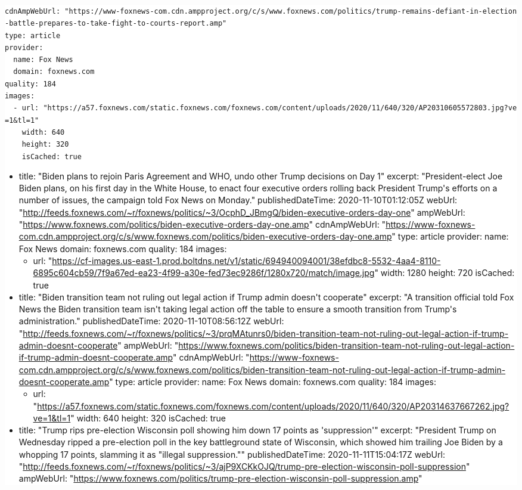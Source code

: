     cdnAmpWebUrl: "https://www-foxnews-com.cdn.ampproject.org/c/s/www.foxnews.com/politics/trump-remains-defiant-in-election-battle-prepares-to-take-fight-to-courts-report.amp"
    type: article
    provider:
      name: Fox News
      domain: foxnews.com
    quality: 184
    images:
      - url: "https://a57.foxnews.com/static.foxnews.com/foxnews.com/content/uploads/2020/11/640/320/AP20310605572803.jpg?ve=1&tl=1"
        width: 640
        height: 320
        isCached: true
  - title: "Biden plans to rejoin Paris Agreement and WHO, undo other Trump decisions on Day 1"
    excerpt: "President-elect Joe Biden plans, on his first day in the White House, to enact four executive orders rolling back President Trump's efforts on a number of issues, the campaign told Fox News on Monday."
    publishedDateTime: 2020-11-10T01:12:05Z
    webUrl: "http://feeds.foxnews.com/~r/foxnews/politics/~3/OcphD_JBmgQ/biden-executive-orders-day-one"
    ampWebUrl: "https://www.foxnews.com/politics/biden-executive-orders-day-one.amp"
    cdnAmpWebUrl: "https://www-foxnews-com.cdn.ampproject.org/c/s/www.foxnews.com/politics/biden-executive-orders-day-one.amp"
    type: article
    provider:
      name: Fox News
      domain: foxnews.com
    quality: 184
    images:
      - url: "https://cf-images.us-east-1.prod.boltdns.net/v1/static/694940094001/38efdbc8-5532-4aa4-8110-6895c604cb59/7f9a67ed-ea23-4f99-a30e-fed73ec9286f/1280x720/match/image.jpg"
        width: 1280
        height: 720
        isCached: true
  - title: "Biden transition team not ruling out legal action if Trump admin doesn't cooperate"
    excerpt: "A transition official told Fox News the Biden transition team isn't taking legal action off the table to ensure a smooth transition from Trump's administration."
    publishedDateTime: 2020-11-10T08:56:12Z
    webUrl: "http://feeds.foxnews.com/~r/foxnews/politics/~3/prqMAtunrs0/biden-transition-team-not-ruling-out-legal-action-if-trump-admin-doesnt-cooperate"
    ampWebUrl: "https://www.foxnews.com/politics/biden-transition-team-not-ruling-out-legal-action-if-trump-admin-doesnt-cooperate.amp"
    cdnAmpWebUrl: "https://www-foxnews-com.cdn.ampproject.org/c/s/www.foxnews.com/politics/biden-transition-team-not-ruling-out-legal-action-if-trump-admin-doesnt-cooperate.amp"
    type: article
    provider:
      name: Fox News
      domain: foxnews.com
    quality: 184
    images:
      - url: "https://a57.foxnews.com/static.foxnews.com/foxnews.com/content/uploads/2020/11/640/320/AP20314637667262.jpg?ve=1&tl=1"
        width: 640
        height: 320
        isCached: true
  - title: "Trump rips pre-election Wisconsin poll showing him down 17 points as 'suppression'"
    excerpt: "President Trump on Wednesday ripped a pre-election poll in the key battleground state of Wisconsin, which showed him trailing Joe Biden by a whopping 17 points, slamming it as \"illegal suppression.\""
    publishedDateTime: 2020-11-11T15:04:17Z
    webUrl: "http://feeds.foxnews.com/~r/foxnews/politics/~3/ajP9XCKkOJQ/trump-pre-election-wisconsin-poll-suppression"
    ampWebUrl: "https://www.foxnews.com/politics/trump-pre-election-wisconsin-poll-suppression.amp"